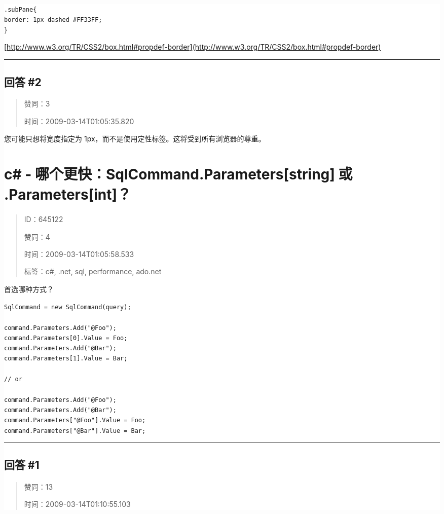 ```
.subPane{
border: 1px dashed #FF33FF;
} 
```

[http://www.w3.org/TR/CSS2/box.html#propdef-border](http://www.w3.org/TR/CSS2/box.html#propdef-border)

* * *

## 回答 #2

> 赞同：3
> 
> 时间：2009-03-14T01:05:35.820

您可能只想将宽度指定为 1px，而不是使用定性标签。这将受到所有浏览器的尊重。

# c# - 哪个更快：SqlCommand.Parameters[string] 或 .Parameters[int]？

> ID：645122
> 
> 赞同：4
> 
> 时间：2009-03-14T01:05:58.533
> 
> 标签：c#, .net, sql, performance, ado.net

首选哪种方式？

```
SqlCommand = new SqlCommand(query);

command.Parameters.Add("@Foo");
command.Parameters[0].Value = Foo;
command.Parameters.Add("@Bar");
command.Parameters[1].Value = Bar;

// or

command.Parameters.Add("@Foo");
command.Parameters.Add("@Bar");
command.Parameters["@Foo"].Value = Foo;
command.Parameters["@Bar"].Value = Bar; 
```

* * *

## 回答 #1

> 赞同：13
> 
> 时间：2009-03-14T01:10:55.103
